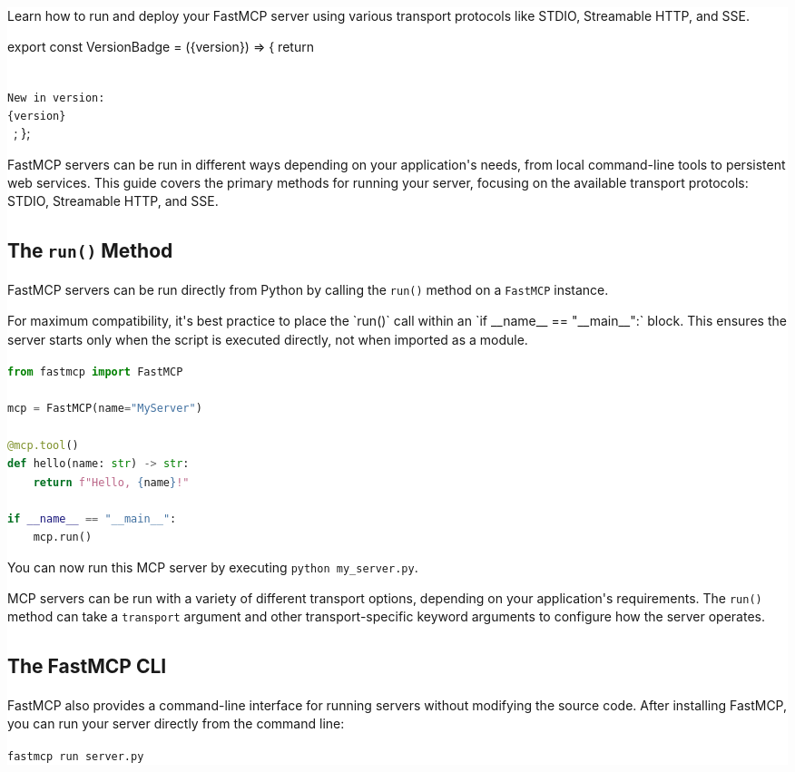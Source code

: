 Learn how to run and deploy your FastMCP server using various transport protocols like STDIO, Streamable HTTP, and SSE.

export const VersionBadge = ({version}) => {
  return <code className="version-badge-container">
            <div className="version-badge">
                <span className="version-badge-label">New in version:</span> 
                <span className="version-badge-version">{version}</span>
            </div>
        </code>;
};

FastMCP servers can be run in different ways depending on your application's needs, from local command-line tools to persistent web services. This guide covers the primary methods for running your server, focusing on the available transport protocols: STDIO, Streamable HTTP, and SSE.

## The `run()` Method

FastMCP servers can be run directly from Python by calling the `run()` method on a `FastMCP` instance.

<Tip>
  For maximum compatibility, it's best practice to place the `run()` call within an `if __name__ == "__main__":` block. This ensures the server starts only when the script is executed directly, not when imported as a module.
</Tip>

```python {9-10} my_server.py
from fastmcp import FastMCP

mcp = FastMCP(name="MyServer")

@mcp.tool()
def hello(name: str) -> str:
    return f"Hello, {name}!"

if __name__ == "__main__":
    mcp.run()
```

You can now run this MCP server by executing `python my_server.py`.

MCP servers can be run with a variety of different transport options, depending on your application's requirements. The `run()` method can take a `transport` argument and other transport-specific keyword arguments to configure how the server operates.

## The FastMCP CLI

FastMCP also provides a command-line interface for running servers without modifying the source code. After installing FastMCP, you can run your server directly from the command line:

```bash
fastmcp run server.py
```
